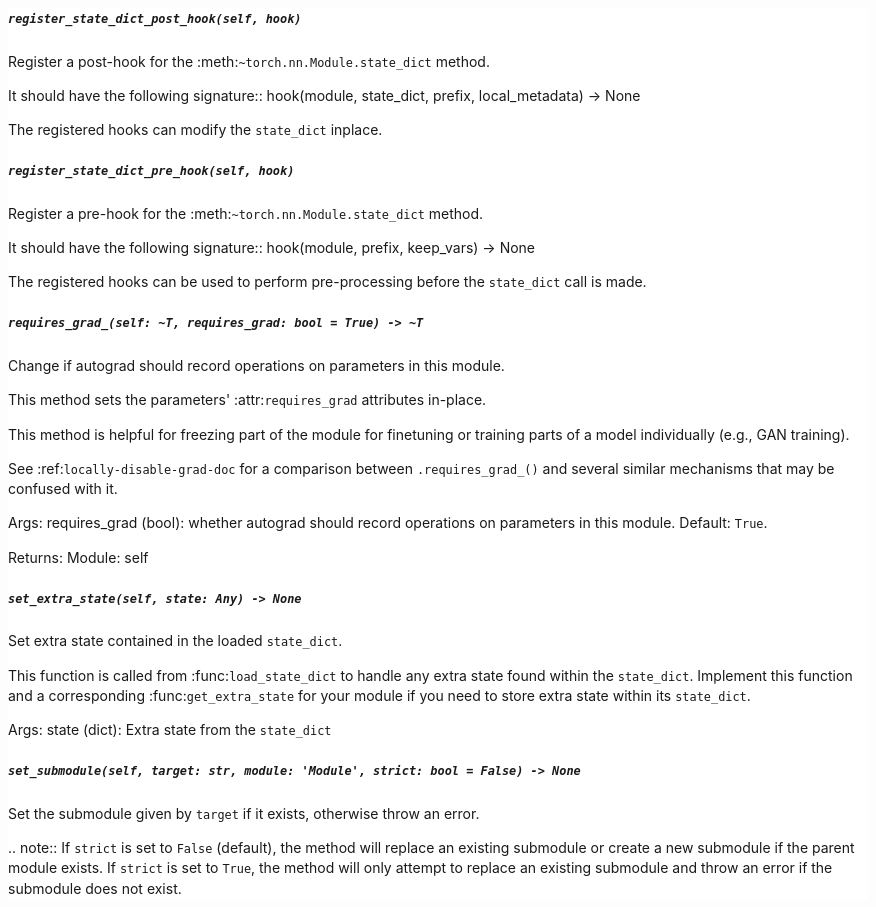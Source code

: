 ##### `register_state_dict_post_hook(self, hook)`

Register a post-hook for the :meth:`~torch.nn.Module.state_dict` method.

It should have the following signature::
    hook(module, state_dict, prefix, local_metadata) -> None

The registered hooks can modify the ``state_dict`` inplace.

##### `register_state_dict_pre_hook(self, hook)`

Register a pre-hook for the :meth:`~torch.nn.Module.state_dict` method.

It should have the following signature::
    hook(module, prefix, keep_vars) -> None

The registered hooks can be used to perform pre-processing before the ``state_dict``
call is made.

##### `requires_grad_(self: ~T, requires_grad: bool = True) -> ~T`

Change if autograd should record operations on parameters in this module.

This method sets the parameters' :attr:`requires_grad` attributes
in-place.

This method is helpful for freezing part of the module for finetuning
or training parts of a model individually (e.g., GAN training).

See :ref:`locally-disable-grad-doc` for a comparison between
`.requires_grad_()` and several similar mechanisms that may be confused with it.

Args:
    requires_grad (bool): whether autograd should record operations on
                          parameters in this module. Default: ``True``.

Returns:
    Module: self

##### `set_extra_state(self, state: Any) -> None`

Set extra state contained in the loaded `state_dict`.

This function is called from :func:`load_state_dict` to handle any extra state
found within the `state_dict`. Implement this function and a corresponding
:func:`get_extra_state` for your module if you need to store extra state within its
`state_dict`.

Args:
    state (dict): Extra state from the `state_dict`

##### `set_submodule(self, target: str, module: 'Module', strict: bool = False) -> None`

Set the submodule given by ``target`` if it exists, otherwise throw an error.

.. note::
    If ``strict`` is set to ``False`` (default), the method will replace an existing submodule
    or create a new submodule if the parent module exists. If ``strict`` is set to ``True``,
    the method will only attempt to replace an existing submodule and throw an error if
    the submodule does not exist.
